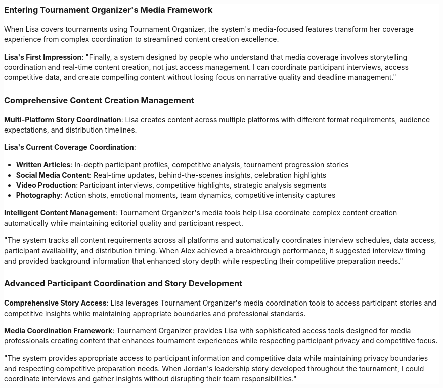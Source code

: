 ### Entering Tournament Organizer's Media Framework

When Lisa covers tournaments using Tournament Organizer, the system's media-focused features transform her coverage
experience from complex coordination to streamlined content creation excellence.

**Lisa's First Impression**: "Finally, a system designed by people who understand that media coverage involves
storytelling coordination and real-time content creation, not just access management. I can coordinate participant
interviews, access competitive data, and create compelling content without losing focus on narrative quality and
deadline management."

### Comprehensive Content Creation Management

**Multi-Platform Story Coordination**: Lisa creates content across multiple platforms with different format
requirements, audience expectations, and distribution timelines.

**Lisa's Current Coverage Coordination**:

- **Written Articles**: In-depth participant profiles, competitive analysis, tournament progression stories
- **Social Media Content**: Real-time updates, behind-the-scenes insights, celebration highlights
- **Video Production**: Participant interviews, competitive highlights, strategic analysis segments
- **Photography**: Action shots, emotional moments, team dynamics, competitive intensity captures

**Intelligent Content Management**: Tournament Organizer's media tools help Lisa coordinate complex content creation
automatically while maintaining editorial quality and participant respect.

"The system tracks all content requirements across all platforms and automatically coordinates interview schedules,
data access, participant availability, and distribution timing. When Alex achieved a breakthrough performance, it
suggested interview timing and provided background information that enhanced story depth while respecting their
competitive preparation needs."

### Advanced Participant Coordination and Story Development

**Comprehensive Story Access**: Lisa leverages Tournament Organizer's media coordination tools to access participant
stories and competitive insights while maintaining appropriate boundaries and professional standards.

**Media Coordination Framework**: Tournament Organizer provides Lisa with sophisticated access tools designed for
media professionals creating content that enhances tournament experiences while respecting participant privacy and
competitive focus.

"The system provides appropriate access to participant information and competitive data while maintaining privacy
boundaries and respecting competitive preparation needs. When Jordan's leadership story developed throughout the
tournament, I could coordinate interviews and gather insights without disrupting their team responsibilities."
